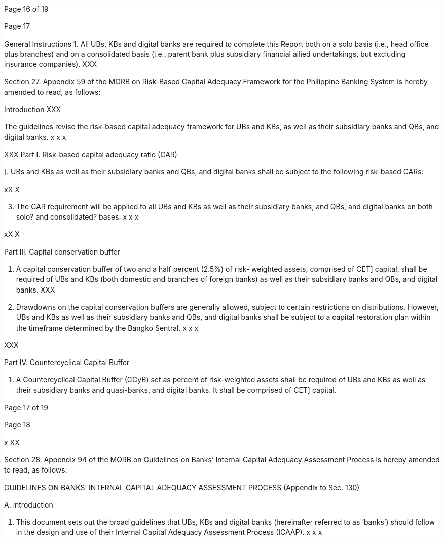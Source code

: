 Page 16 of 19

Page 17

General Instructions 1. All UBs, KBs and digital banks are required to complete this Report both on a solo basis (i.e., head office plus branches) and on a consolidated basis (i.e., parent bank plus subsidiary financial allied undertakings, but excluding insurance companies). XXX

Section 27. Appendix 59 of the MORB on Risk-Based Capital Adequacy Framework for the Philippine Banking System is hereby amended to read, as follows:

Introduction XXX

The guidelines revise the risk-based capital adequacy framework for UBs and KBs, as well as their subsidiary banks and QBs, and digital banks. x x x

XXX Part I. Risk-based capital adequacy ratio (CAR)

]. UBs and KBs as well as their subsidiary banks and QBs, and digital banks shall be subject to the following risk-based CARs:

xX X

3. The CAR requirement will be applied to all UBs and KBs as well as their subsidiary banks, and QBs, and digital banks on both solo? and consolidated? bases. x x x

xX X

Part Ill. Capital conservation buffer

1. A capital conservation buffer of two and a half percent (2.5%) of risk- weighted assets, comprised of CET] capital, shall be required of UBs and KBs (both domestic and branches of foreign banks) as well as their subsidiary banks and QBs, and digital banks. XXX

8. Drawdowns on the capital conservation buffers are generally allowed, subject to certain restrictions on distributions. However, UBs and KBs as well as their subsidiary banks and QBs, and digital banks shall be subject to a capital restoration plan within the timeframe determined by the Bangko Sentral. x x x

XXX

Part IV. Countercyclical Capital Buffer

1. A Countercyclical Capital Buffer (CCyB) set as percent of risk-weighted assets shail be required of UBs and KBs as well as their subsidiary banks and quasi-banks, and digital banks. It shall be comprised of CET] capital.

Page 17 of 19

Page 18

x XX

Section 28. Appendix 94 of the MORB on Guidelines on Banks’ Internal Capital Adequacy Assessment Process is hereby amended to read, as follows:

GUIDELINES ON BANKS’ INTERNAL CAPITAL ADEQUACY ASSESSMENT PROCESS (Appendix to Sec. 130)

A. introduction

1. This document sets out the broad guidelines that UBs, KBs and digital banks (hereinafter referred to as ‘banks’) should follow in the design and use of their Internal Capital Adequacy Assessment Process (ICAAP). x x x
